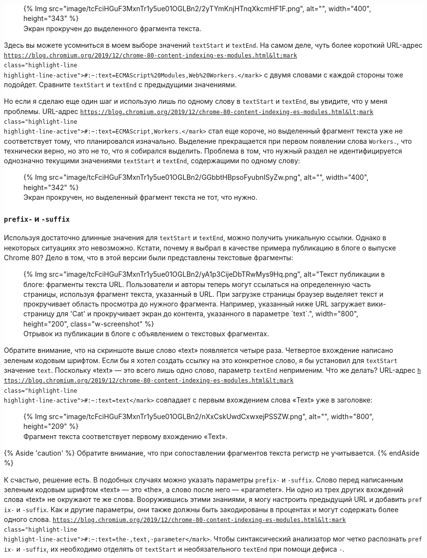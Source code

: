 <figure class="w-figure">{% Img src="image/tcFciHGuF3MxnTr1y5ue01OGLBn2/2yTYmKnjHTnqXkcmHF1F.png", alt="", width="400", height="343" %} <figcaption class="w-figcaption"> Экран прокручен до выделенного фрагмента текста.</figcaption></figure>

Здесь вы можете усомниться в моем выборе значений `textStart` и `textEnd`. На самом деле, чуть более короткий URL-адрес <a href="https://blog.chromium.org/2019/12/chrome-80-content-indexing-es-modules.html#:~:text=ECMAScript%20Modules,Web%20Workers."><code>https://blog.chromium.org/2019/12/chrome-80-content-indexing-es-modules.html&lt;mark class="highlight-line highlight-line-active"&gt;#:~:text=ECMAScript%20Modules,Web%20Workers.&lt;/mark&gt;</code></a> с двумя словами с каждой стороны тоже подойдет. Сравните `textStart` и `textEnd` с предыдущими значениями.

Но если я сделаю еще один шаг и использую лишь по одному слову в `textStart` и `textEnd`, вы увидите, что у меня проблемы. URL-адрес <a href="https://blog.chromium.org/2019/12/chrome-80-content-indexing-es-modules.html#:~:text=ECMAScript,Workers."><code>https://blog.chromium.org/2019/12/chrome-80-content-indexing-es-modules.html&lt;mark class="highlight-line highlight-line-active"&gt;#:~:text=ECMAScript,Workers.&lt;/mark&gt;</code></a> стал еще короче, но выделенный фрагмент текста уже не соответствует тому, что планировался изначально. Выделение прекращается при первом появлении слова `Workers.`, что технически верно, но это не то, что я собирался выделить. Проблема в том, что нужный раздел не идентифицируется однозначно текущими значениями `textStart` и `textEnd`, содержащими по одному слову:

<figure class="w-figure">{% Img src="image/tcFciHGuF3MxnTr1y5ue01OGLBn2/GGbbtHBpsoFyubnISyZw.png", alt="", width="400", height="342" %} <figcaption class="w-figcaption"> Экран прокручен, но выделенный фрагмент текста не тот, что нужно.</figcaption></figure>

### `prefix-` и `-suffix`

Используя достаточно длинные значения для `textStart` и `textEnd`, можно получить уникальную ссылки. Однако в некоторых ситуациях это невозможно. Кстати, почему я выбрал в качестве примера публикацию в блоге о выпуске Chrome 80? Дело в том, что в этой версии были представлены текстовые фрагменты:

<figure class="w-figure">{% Img src="image/tcFciHGuF3MxnTr1y5ue01OGLBn2/yA1p3CijeDbTRwMys9Hq.png", alt="Текст публикации в блоге: фрагменты текста URL. Пользователи и авторы теперь могут ссылаться на определенную часть страницы, используя фрагмент текста, указанный в URL. При загрузке страницы браузер выделяет текст и прокручивает область просмотра до нужного фрагмента. Например, указанный ниже URL загружает вики-страницу для 'Cat' и прокручивает экран до контента, указанного в параметре `text`.", width="800", height="200", class="w-screenshot" %} <figcaption class="w-figcaption">Отрывок из публикации в блоге с объявлением о текстовых фрагментах.</figcaption></figure>

Обратите внимание, что на скриншоте выше слово «text» появляется четыре раза. Четвертое вхождение написано зеленым кодовым шрифтом. Если бы я хотел создать ссылку на это конкретное слово, я бы установил для `textStart` значение `text`. Поскольку «text» — это всего лишь одно слово, параметр `textEnd` неприменим. Что же делать? URL-адрес <a href="https://blog.chromium.org/2019/12/chrome-80-content-indexing-es-modules.html#:~:text=text"><code>https://blog.chromium.org/2019/12/chrome-80-content-indexing-es-modules.html&lt;mark class="highlight-line highlight-line-active"&gt;#:~:text=text&lt;/mark&gt;</code></a> совпадает с первым вхождением слова «Text» уже в заголовке:

<figure class="w-figure">{% Img src="image/tcFciHGuF3MxnTr1y5ue01OGLBn2/nXxCskUwdCxwxejPSSZW.png", alt="", width="800", height="209" %} <figcaption class="w-figcaption"> Фрагмент текста соответствует первому вхождению «Text».</figcaption></figure>

{% Aside 'caution' %} Обратите внимание, что при сопоставлении фрагментов текста регистр не учитывается. {% endAside %}

К счастью, решение есть. В подобных случаях можно указать параметры `prefix​-` и `-suffix`. Слово перед написанным зеленым кодовым шрифтом «text» — это «the», а слово после него — «parameter». Ни одно из трех других вхождений слова «text» не окружают те же слова. Вооружившись этими знаниями, я могу настроить предыдущий URL и добавить `prefix-` и `-suffix`. Как и другие параметры, они также должны быть закодированы в процентах и ​​могут содержать более одного слова. <a href="https://blog.chromium.org/2019/12/chrome-80-content-indexing-es-modules.html#:~:text=the-,text,-parameter"><code>https://blog.chromium.org/2019/12/chrome-80-content-indexing-es-modules.html&lt;mark class="highlight-line highlight-line-active"&gt;#:~:text=the-,text,-parameter&lt;/mark&gt;</code></a>. Чтобы синтаксический анализатор мог четко распознать `prefix-` и `-suffix`, их необходимо отделять от `textStart` и необязательного `textEnd` при помощи дефиса `-`.
